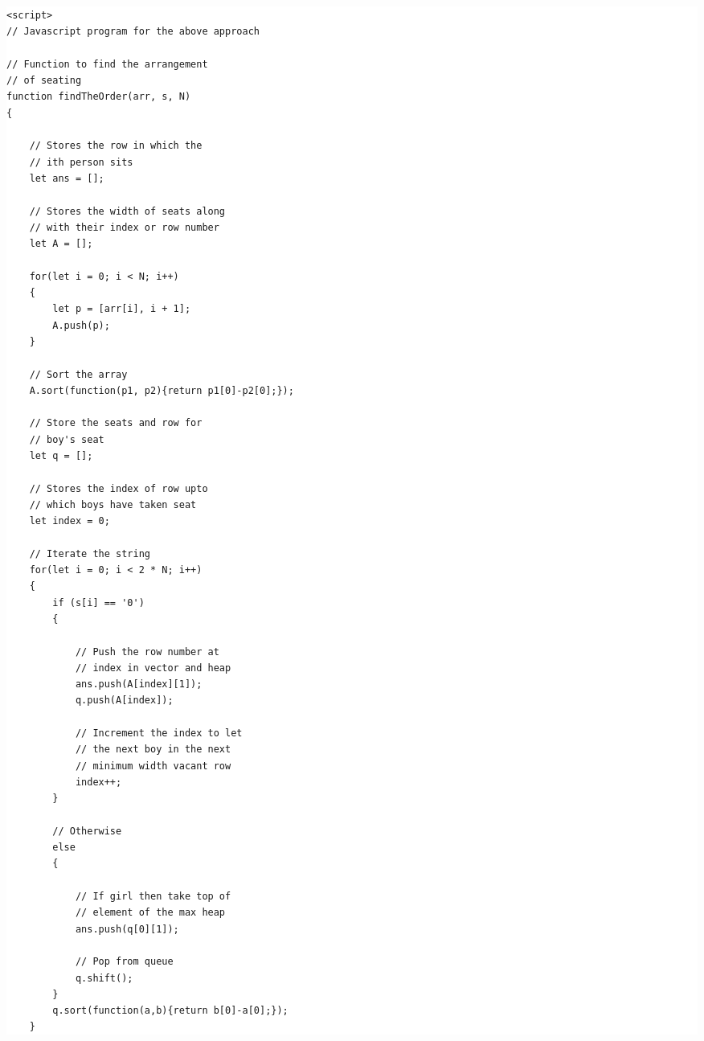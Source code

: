 ```
<script>
// Javascript program for the above approach

// Function to find the arrangement
// of seating
function findTheOrder(arr, s, N)
{

    // Stores the row in which the
    // ith person sits
    let ans = [];

    // Stores the width of seats along
    // with their index or row number
    let A = [];

    for(let i = 0; i < N; i++)
    {
        let p = [arr[i], i + 1];
        A.push(p);
    }

    // Sort the array
    A.sort(function(p1, p2){return p1[0]-p2[0];});

    // Store the seats and row for
    // boy's seat
    let q = [];

    // Stores the index of row upto
    // which boys have taken seat
    let index = 0;

    // Iterate the string
    for(let i = 0; i < 2 * N; i++)
    {
        if (s[i] == '0')
        {

            // Push the row number at
            // index in vector and heap
            ans.push(A[index][1]);
            q.push(A[index]);

            // Increment the index to let
            // the next boy in the next
            // minimum width vacant row
            index++;
        }

        // Otherwise
        else
        {

            // If girl then take top of
            // element of the max heap
            ans.push(q[0][1]);

            // Pop from queue
            q.shift();
        }
        q.sort(function(a,b){return b[0]-a[0];});
    }
```